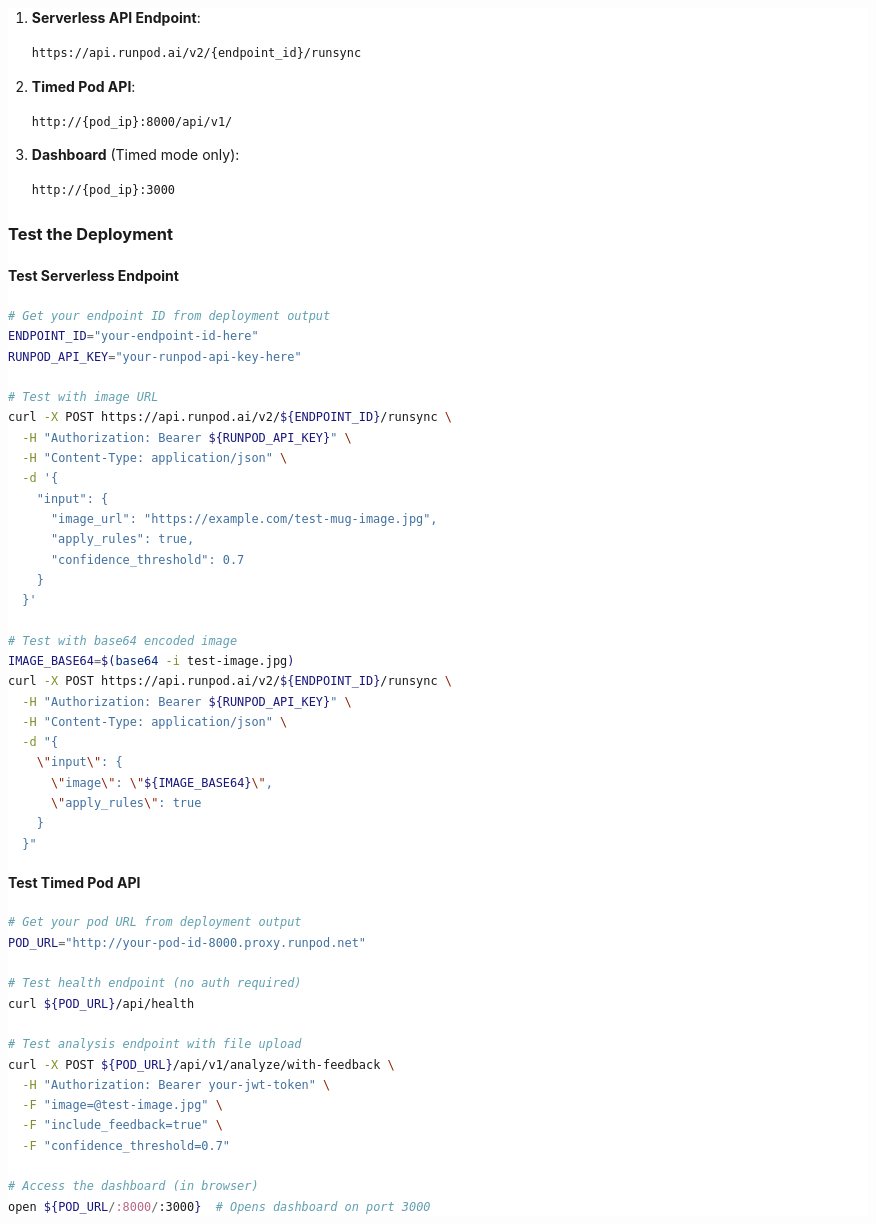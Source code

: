1. **Serverless API Endpoint**:
   ```
   https://api.runpod.ai/v2/{endpoint_id}/runsync
   ```

2. **Timed Pod API**:
   ```
   http://{pod_ip}:8000/api/v1/
   ```

3. **Dashboard** (Timed mode only):
   ```
   http://{pod_ip}:3000
   ```

### Test the Deployment

#### Test Serverless Endpoint
```bash
# Get your endpoint ID from deployment output
ENDPOINT_ID="your-endpoint-id-here"
RUNPOD_API_KEY="your-runpod-api-key-here"

# Test with image URL
curl -X POST https://api.runpod.ai/v2/${ENDPOINT_ID}/runsync \
  -H "Authorization: Bearer ${RUNPOD_API_KEY}" \
  -H "Content-Type: application/json" \
  -d '{
    "input": {
      "image_url": "https://example.com/test-mug-image.jpg",
      "apply_rules": true,
      "confidence_threshold": 0.7
    }
  }'

# Test with base64 encoded image
IMAGE_BASE64=$(base64 -i test-image.jpg)
curl -X POST https://api.runpod.ai/v2/${ENDPOINT_ID}/runsync \
  -H "Authorization: Bearer ${RUNPOD_API_KEY}" \
  -H "Content-Type: application/json" \
  -d "{
    \"input\": {
      \"image\": \"${IMAGE_BASE64}\",
      \"apply_rules\": true
    }
  }"
```

#### Test Timed Pod API
```bash
# Get your pod URL from deployment output
POD_URL="http://your-pod-id-8000.proxy.runpod.net"

# Test health endpoint (no auth required)
curl ${POD_URL}/api/health

# Test analysis endpoint with file upload
curl -X POST ${POD_URL}/api/v1/analyze/with-feedback \
  -H "Authorization: Bearer your-jwt-token" \
  -F "image=@test-image.jpg" \
  -F "include_feedback=true" \
  -F "confidence_threshold=0.7"

# Access the dashboard (in browser)
open ${POD_URL/:8000/:3000}  # Opens dashboard on port 3000
```
